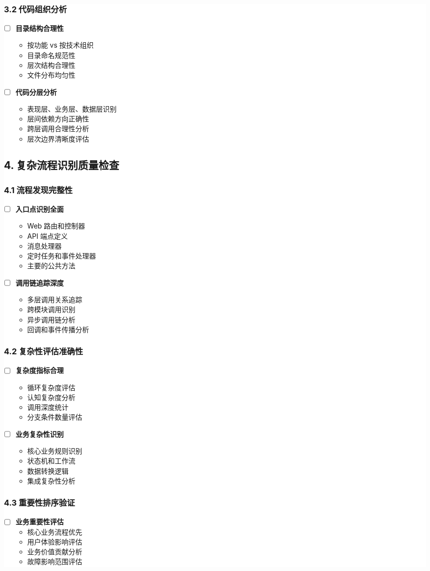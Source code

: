 ### 3.2 代码组织分析

- [ ] **目录结构合理性**
  - 按功能 vs 按技术组织
  - 目录命名规范性
  - 层次结构合理性
  - 文件分布均匀性

- [ ] **代码分层分析**
  - 表现层、业务层、数据层识别
  - 层间依赖方向正确性
  - 跨层调用合理性分析
  - 层次边界清晰度评估

## 4. 复杂流程识别质量检查

### 4.1 流程发现完整性

- [ ] **入口点识别全面**
  - Web 路由和控制器
  - API 端点定义
  - 消息处理器
  - 定时任务和事件处理器
  - 主要的公共方法

- [ ] **调用链追踪深度**
  - 多层调用关系追踪
  - 跨模块调用识别
  - 异步调用链分析
  - 回调和事件传播分析

### 4.2 复杂性评估准确性

- [ ] **复杂度指标合理**
  - 循环复杂度评估
  - 认知复杂度分析
  - 调用深度统计
  - 分支条件数量评估

- [ ] **业务复杂性识别**
  - 核心业务规则识别
  - 状态机和工作流
  - 数据转换逻辑
  - 集成复杂性分析

### 4.3 重要性排序验证

- [ ] **业务重要性评估**
  - 核心业务流程优先
  - 用户体验影响评估
  - 业务价值贡献分析
  - 故障影响范围评估
